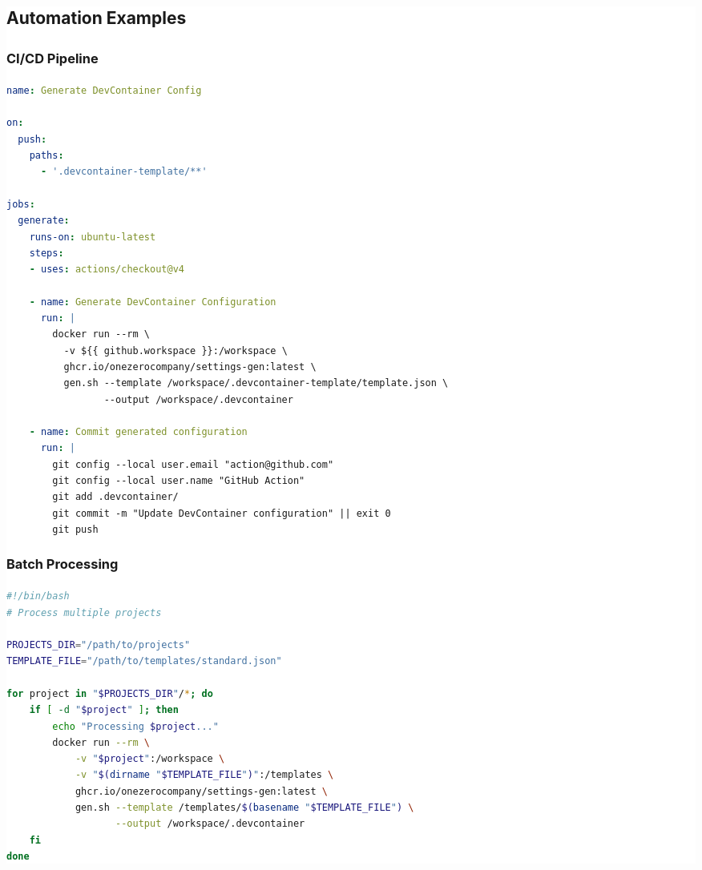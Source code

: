 ## Automation Examples

### CI/CD Pipeline

```yaml
name: Generate DevContainer Config

on:
  push:
    paths:
      - '.devcontainer-template/**'

jobs:
  generate:
    runs-on: ubuntu-latest
    steps:
    - uses: actions/checkout@v4
    
    - name: Generate DevContainer Configuration
      run: |
        docker run --rm \
          -v ${{ github.workspace }}:/workspace \
          ghcr.io/onezerocompany/settings-gen:latest \
          gen.sh --template /workspace/.devcontainer-template/template.json \
                 --output /workspace/.devcontainer
    
    - name: Commit generated configuration
      run: |
        git config --local user.email "action@github.com"
        git config --local user.name "GitHub Action"
        git add .devcontainer/
        git commit -m "Update DevContainer configuration" || exit 0
        git push
```

### Batch Processing

```bash
#!/bin/bash
# Process multiple projects

PROJECTS_DIR="/path/to/projects"
TEMPLATE_FILE="/path/to/templates/standard.json"

for project in "$PROJECTS_DIR"/*; do
    if [ -d "$project" ]; then
        echo "Processing $project..."
        docker run --rm \
            -v "$project":/workspace \
            -v "$(dirname "$TEMPLATE_FILE")":/templates \
            ghcr.io/onezerocompany/settings-gen:latest \
            gen.sh --template /templates/$(basename "$TEMPLATE_FILE") \
                   --output /workspace/.devcontainer
    fi
done
```
